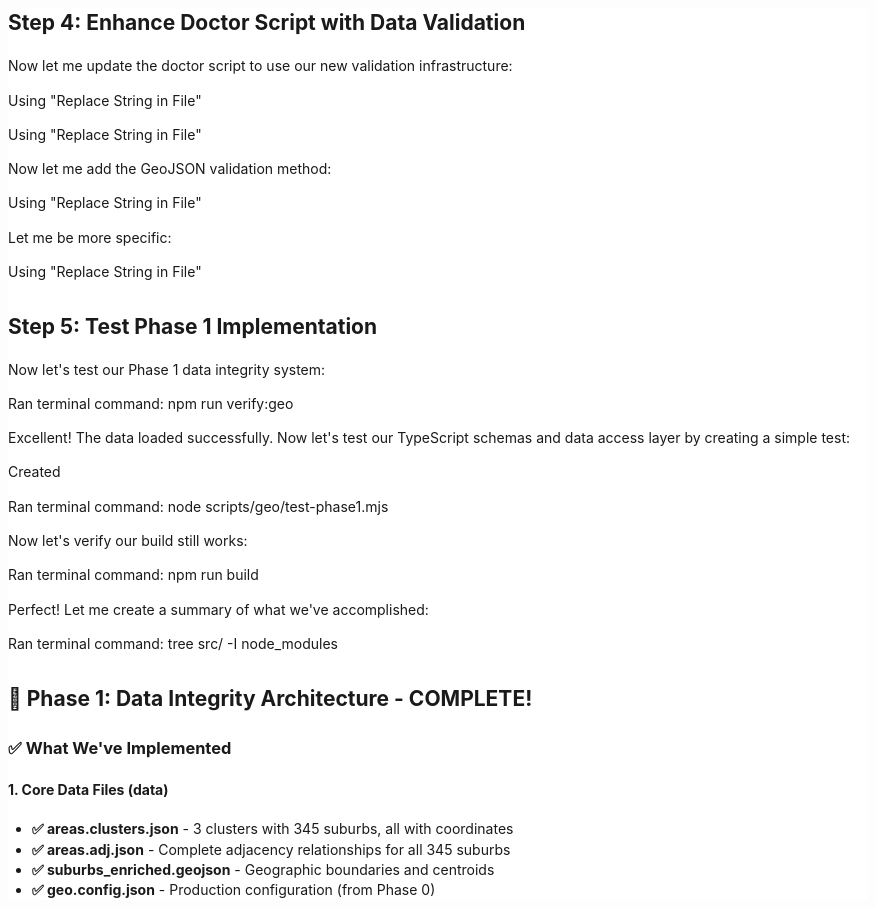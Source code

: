 
```

```
## **Step 4: Enhance Doctor Script with Data Validation**

Now let me update the doctor script to use our new validation infrastructure: 

Using "Replace String in File"


```

```


Using "Replace String in File"


```

```
Now let me add the GeoJSON validation method: 

Using "Replace String in File"

Let me be more specific: 

Using "Replace String in File"


```

```
## **Step 5: Test Phase 1 Implementation**

Now let's test our Phase 1 data integrity system: 

Ran terminal command: npm run verify:geo

Excellent! The data loaded successfully. Now let's test our TypeScript schemas and data access layer by creating a simple test: 

Created [](file:///workspaces/new-and-improved/scripts/geo/test-phase1.mjs)

Ran terminal command: node scripts/geo/test-phase1.mjs

Now let's verify our build still works: 

Ran terminal command: npm run build

Perfect! Let me create a summary of what we've accomplished: 

Ran terminal command: tree src/ -I node_modules

## 🎉 **Phase 1: Data Integrity Architecture - COMPLETE!**

### ✅ **What We've Implemented**

#### **1. Core Data Files** (data)
- **✅ areas.clusters.json** - 3 clusters with 345 suburbs, all with coordinates
- **✅ areas.adj.json** - Complete adjacency relationships for all 345 suburbs  
- **✅ suburbs_enriched.geojson** - Geographic boundaries and centroids
- **✅ geo.config.json** - Production configuration (from Phase 0)
